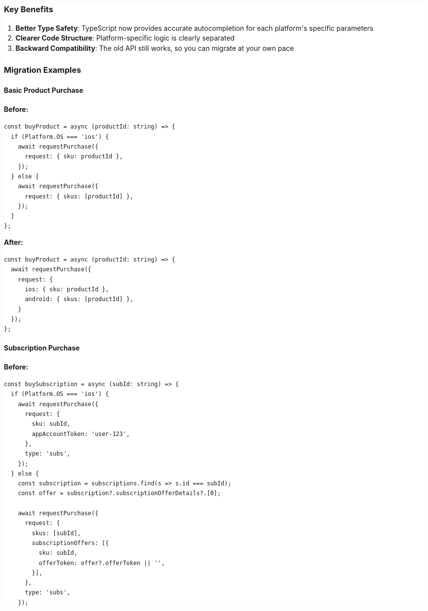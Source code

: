 ### Key Benefits

1. **Better Type Safety**: TypeScript now provides accurate autocompletion for each platform's specific parameters
2. **Clearer Code Structure**: Platform-specific logic is clearly separated
3. **Backward Compatibility**: The old API still works, so you can migrate at your own pace

### Migration Examples

#### Basic Product Purchase

**Before:**
```tsx
const buyProduct = async (productId: string) => {
  if (Platform.OS === 'ios') {
    await requestPurchase({
      request: { sku: productId },
    });
  } else {
    await requestPurchase({
      request: { skus: [productId] },
    });
  }
};
```

**After:**
```tsx
const buyProduct = async (productId: string) => {
  await requestPurchase({
    request: {
      ios: { sku: productId },
      android: { skus: [productId] },
    }
  });
};
```

#### Subscription Purchase

**Before:**
```tsx
const buySubscription = async (subId: string) => {
  if (Platform.OS === 'ios') {
    await requestPurchase({
      request: { 
        sku: subId,
        appAccountToken: 'user-123',
      },
      type: 'subs',
    });
  } else {
    const subscription = subscriptions.find(s => s.id === subId);
    const offer = subscription?.subscriptionOfferDetails?.[0];
    
    await requestPurchase({
      request: {
        skus: [subId],
        subscriptionOffers: [{
          sku: subId,
          offerToken: offer?.offerToken || '',
        }],
      },
      type: 'subs',
    });
```